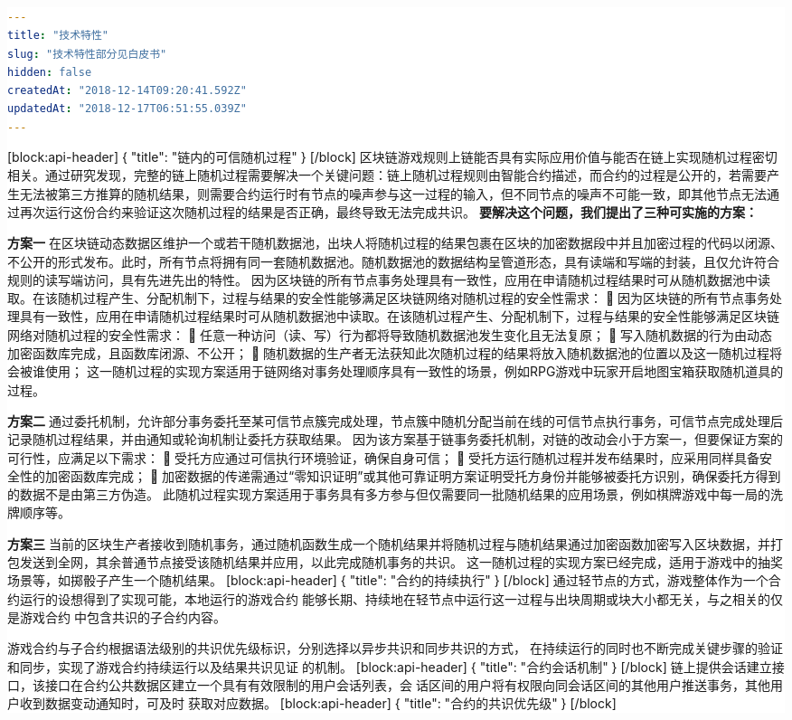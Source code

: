 ```yaml
---
title: "技术特性"
slug: "技术特性部分见白皮书"
hidden: false
createdAt: "2018-12-14T09:20:41.592Z"
updatedAt: "2018-12-17T06:51:55.039Z"
---
```

[block:api-header]
{
  "title": "链内的可信随机过程"
}
[/block]
区块链游戏规则上链能否具有实际应用价值与能否在链上实现随机过程密切相关。通过研究发现，完整的链上随机过程需要解决一个关键问题：链上随机过程规则由智能合约描述，而合约的过程是公开的，若需要产生无法被第三方推算的随机结果，则需要合约运行时有节点的噪声参与这一过程的输入，但不同节点的噪声不可能一致，即其他节点无法通过再次运行这份合约来验证这次随机过程的结果是否正确，最终导致无法完成共识。
**要解决这个问题，我们提出了三种可实施的方案：**

**方案一**
在区块链动态数据区维护一个或若干随机数据池，出块人将随机过程的结果包裹在区块的加密数据段中并且加密过程的代码以闭源、不公开的形式发布。此时，所有节点将拥有同一套随机数据池。随机数据池的数据结构呈管道形态，具有读端和写端的封装，且仅允许符合规则的读写端访问，具有先进先出的特性。
因为区块链的所有节点事务处理具有一致性，应用在申请随机过程结果时可从随机数据池中读取。在该随机过程产生、分配机制下，过程与结果的安全性能够满足区块链网络对随机过程的安全性需求：
	因为区块链的所有节点事务处理具有一致性，应用在申请随机过程结果时可从随机数据池中读取。在该随机过程产生、分配机制下，过程与结果的安全性能够满足区块链网络对随机过程的安全性需求：
	任意一种访问（读、写）行为都将导致随机数据池发生变化且无法复原；
	写入随机数据的行为由动态加密函数库完成，且函数库闭源、不公开；
	随机数据的生产者无法获知此次随机过程的结果将放入随机数据池的位置以及这一随机过程将会被谁使用；
这一随机过程的实现方案适用于链网络对事务处理顺序具有一致性的场景，例如RPG游戏中玩家开启地图宝箱获取随机道具的过程。

**方案二**
通过委托机制，允许部分事务委托至某可信节点簇完成处理，节点簇中随机分配当前在线的可信节点执行事务，可信节点完成处理后记录随机过程结果，并由通知或轮询机制让委托方获取结果。
因为该方案基于链事务委托机制，对链的改动会小于方案一，但要保证方案的可行性，应满足以下需求：
	受托方应通过可信执行环境验证，确保自身可信；
	受托方运行随机过程并发布结果时，应采用同样具备安全性的加密函数库完成；
	加密数据的传递需通过“零知识证明”或其他可靠证明方案证明受托方身份并能够被委托方识别，确保委托方得到的数据不是由第三方伪造。
此随机过程实现方案适用于事务具有多方参与但仅需要同一批随机结果的应用场景，例如棋牌游戏中每一局的洗牌顺序等。

**方案三**
当前的区块生产者接收到随机事务，通过随机函数生成一个随机结果并将随机过程与随机结果通过加密函数加密写入区块数据，并打包发送到全网，其余普通节点接受该随机结果并应用，以此完成随机事务的共识。
这一随机过程的实现方案已经完成，适用于游戏中的抽奖场景等，如掷骰子产生一个随机结果。
[block:api-header]
{
  "title": "合约的持续执行"
}
[/block]
通过轻节点的方式，游戏整体作为一个合约运行的设想得到了实现可能，本地运行的游戏合约
能够长期、持续地在轻节点中运行这一过程与出块周期或块大小都无关，与之相关的仅是游戏合约
中包含共识的子合约内容。

游戏合约与子合约根据语法级别的共识优先级标识，分别选择以异步共识和同步共识的方式，
在持续运行的同时也不断完成关键步骤的验证和同步，实现了游戏合约持续运行以及结果共识见证
的机制。
[block:api-header]
{
  "title": "合约会话机制"
}
[/block]
链上提供会话建立接口，该接口在合约公共数据区建立一个具有有效限制的用户会话列表，会
话区间的用户将有权限向同会话区间的其他用户推送事务，其他用户收到数据变动通知时，可及时
获取对应数据。
[block:api-header]
{
  "title": "合约的共识优先级"
}
[/block]